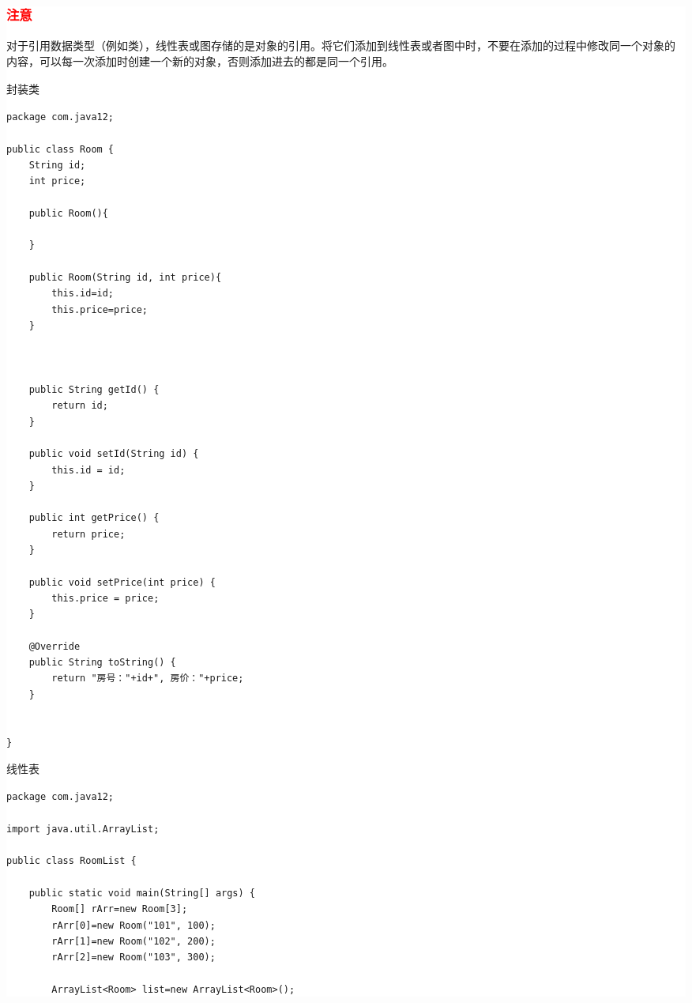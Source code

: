### <font color="red">注意</font>

对于引用数据类型（例如类），线性表或图存储的是对象的引用。将它们添加到线性表或者图中时，不要在添加的过程中修改同一个对象的内容，可以每一次添加时创建一个新的对象，否则添加进去的都是同一个引用。

封装类

```
package com.java12;

public class Room {
	String id;
	int price;
	
	public Room(){
		
	}
	
	public Room(String id, int price){
		this.id=id;
		this.price=price;
	}

	
	
	public String getId() {
		return id;
	}

	public void setId(String id) {
		this.id = id;
	}

	public int getPrice() {
		return price;
	}

	public void setPrice(int price) {
		this.price = price;
	}

	@Override
	public String toString() {
		return "房号："+id+", 房价："+price;
	}
	
	
}

```

线性表

```
package com.java12;

import java.util.ArrayList;

public class RoomList {

	public static void main(String[] args) {
		Room[] rArr=new Room[3];
		rArr[0]=new Room("101", 100);
		rArr[1]=new Room("102", 200);
		rArr[2]=new Room("103", 300);
		
		ArrayList<Room> list=new ArrayList<Room>();
```